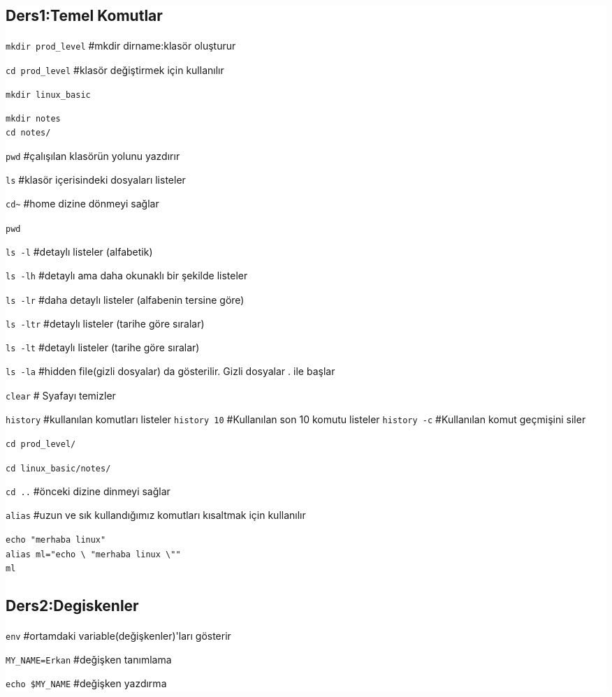 ## Ders1:Temel Komutlar

`mkdir prod_level` #mkdir dirname:klasör oluşturur

`cd prod_level` #klasör değiştirmek için kullanılır

`mkdir linux_basic`

```
mkdir notes
cd notes/
```

`pwd` #çalışılan klasörün yolunu yazdırır

`ls` #klasör içerisindeki dosyaları listeler

`cd~` #home dizine dönmeyi sağlar

`pwd`

`ls -l` #detaylı listeler (alfabetik)

`ls -lh` #detaylı ama daha okunaklı bir şekilde listeler

`ls -lr` #daha detaylı listeler (alfabenin tersine göre)

`ls -ltr` #detaylı listeler (tarihe göre sıralar)

`ls -lt` #detaylı listeler (tarihe göre sıralar)

`ls -la` #hidden file(gizli dosyalar) da gösterilir. Gizli dosyalar . ile başlar

`clear` # Syafayı temizler

`history` #kullanılan komutları listeler
`history 10` #Kullanılan son 10 komutu listeler
`history -c` #Kullanılan komut geçmişini siler

`cd prod_level/`

`cd linux_basic/notes/`

`cd ..` #önceki dizine dinmeyi sağlar

`alias` #uzun ve sık kullandığımız komutları kısaltmak için kullanılır

```
echo "merhaba linux"
alias ml="echo \ "merhaba linux \""
ml
```

## Ders2:Degiskenler

`env` #ortamdaki variable(değişkenler)'ları gösterir

`MY_NAME=Erkan` #değişken tanımlama

`echo $MY_NAME` #değişken yazdırma
